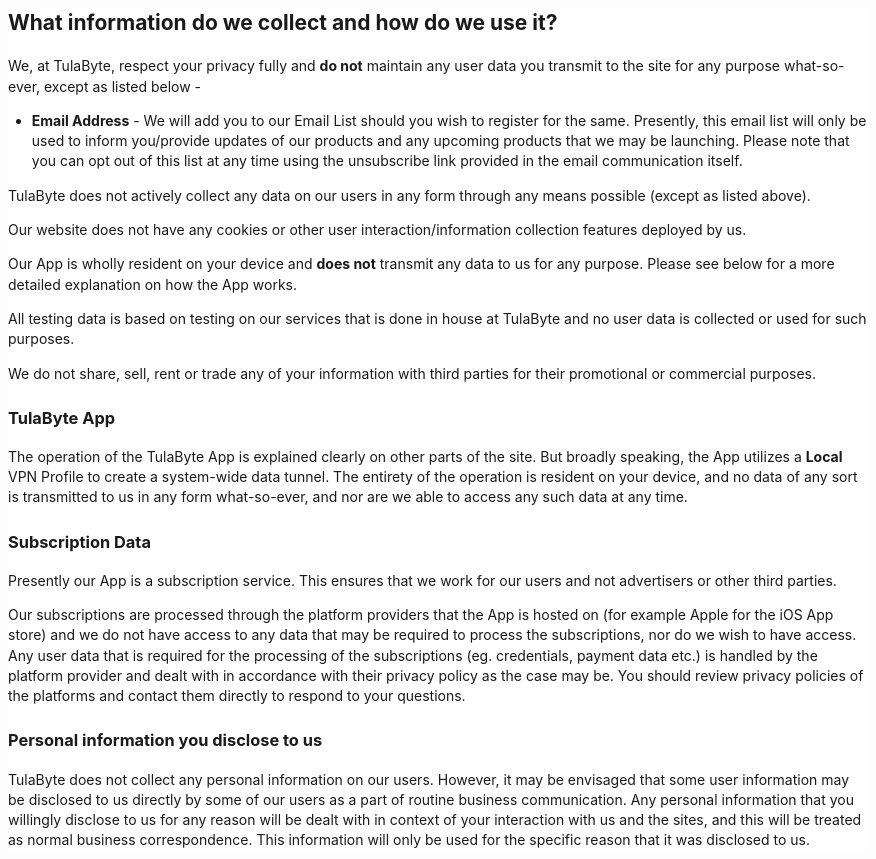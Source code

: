 
## What information do we collect and how do we use it?


We, at TulaByte, respect your privacy fully and **do not** maintain any user data you transmit to the site for any purpose what-so-ever, except as listed below -

- **Email Address** - We will add you to our Email List should you wish to register for the same. Presently, this email list will only be used to inform you/provide updates of our products and any upcoming products that we may be launching. Please note that you can opt out of this list at any time using the unsubscribe link provided in the email communication itself.

TulaByte does not actively collect any data on our users in any form through any means possible (except as listed above).

Our website does not have any cookies or other user interaction/information collection features deployed by us.

Our App is wholly resident on your device and **does not** transmit any data to us for any purpose. Please see below for a more detailed explanation on how the App works.

All testing data is based on testing on our services that is done in house at TulaByte and no user data is collected or used for such purposes.

We do not share, sell, rent or trade any of your information with third parties for their promotional or commercial purposes.

### TulaByte App

The operation of the TulaByte App is explained clearly on other parts of the site. But broadly speaking, the App utilizes a **Local** VPN Profile to create a system-wide data tunnel. The entirety of the operation is resident on your device, and no data of any sort is transmitted to us in any form what-so-ever, and nor are we able to access any such data at any time.

### Subscription Data

Presently our App is a subscription service. This ensures that we work for our users and not advertisers or other third parties.

Our subscriptions are processed through the platform providers that the App is hosted on (for example Apple for the iOS App store) and we do not have access to any data that may be required to process the subscriptions, nor do we wish to have access. Any user data that is required for the processing of the subscriptions (eg. credentials, payment data etc.) is handled by the platform provider and dealt with in accordance with their privacy policy as the case may be. You should review privacy policies of the platforms and contact them directly to respond to your questions.

### Personal information you disclose to us

TulaByte does not collect any personal information on our users. However, it may be envisaged that some user information may be disclosed to us directly by some of our users as a part of routine business communication. Any personal information that you willingly disclose to us for any reason will be dealt with in context of your interaction with us and the sites, and this will be treated as normal business correspondence. This information will only be used for the specific reason that it was disclosed to us.
